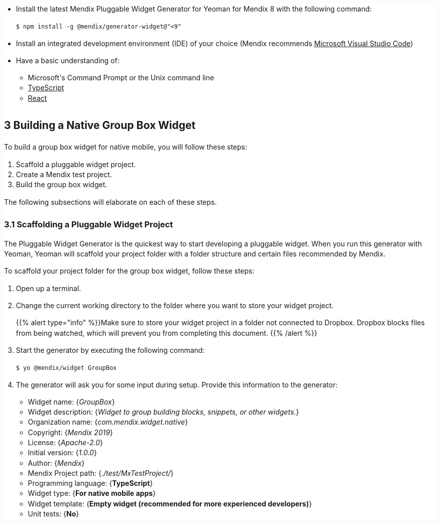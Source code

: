 * Install the latest Mendix Pluggable Widget Generator for Yeoman for Mendix 8 with the following command:

	```shell
	$ npm install -g @mendix/generator-widget@"<9"
	```

* Install an integrated development environment (IDE) of your choice (Mendix recommends [Microsoft Visual Studio Code](https://code.visualstudio.com/))
* Have a basic understanding of:
	* Microsoft's Command Prompt or the Unix command line
	* [TypeScript](https://www.typescriptlang.org/)
	* [React](https://reactjs.org)

## 3 Building a Native Group Box Widget

To build a group box widget for native mobile, you will follow these steps:

1. Scaffold a pluggable widget project.
2. Create a Mendix test project.
3. Build the group box widget.

The following subsections will elaborate on each of these steps.

### 3.1 Scaffolding a Pluggable Widget Project

The Pluggable Widget Generator is the quickest way to start developing a pluggable widget. When you run this generator with Yeoman, Yeoman will scaffold your project folder with a folder structure and certain files recommended by Mendix.

To scaffold your project folder for the group box widget, follow these steps:

1. Open up a terminal.
2. Change the current working directory to the folder where you want to store your widget project.

	{{% alert type="info" %}}Make sure to store your widget project in a folder not connected to Dropbox. Dropbox blocks files from being watched, which will prevent you from completing this document. 
	{{% /alert %}}

3. Start the generator by executing the following command:

	```shell
	$ yo @mendix/widget GroupBox
	```

4. The generator will ask you for some input during setup. Provide this information to the generator:

	* Widget name: {*GroupBox*}
	* Widget description: {*Widget to group building blocks, snippets, or other widgets.*}
	* Organization name: {*com.mendix.widget.native*}
	* Copyright: {*Mendix 2019*}
	* License: {*Apache-2.0*}
	* Initial version: {*1.0.0*}
	* Author: {*Mendix*}
	* Mendix Project path: {*./test/MxTestProject/*}
	* Programming language: {**TypeScript**}
	* Widget type: {**For native mobile apps**}
	* Widget template: {**Empty widget (recommended for more experienced developers)**}
	* Unit tests: {**No**}
